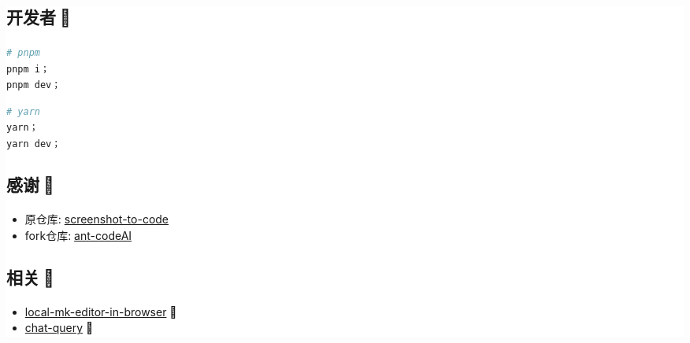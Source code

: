 ## 开发者 💪
``` sh
# pnpm
pnpm i；
pnpm dev；
```
``` sh
# yarn
yarn；
yarn dev；
```
## 感谢 🙏
+ 原仓库: [screenshot-to-code](https://github.com/abi/screenshot-to-code/blob/main/README.md) 
+ fork仓库: [ant-codeAI](https://github.com/sparrow-js/ant-codeAI) 
## 相关 🌲
+ [local-mk-editor-in-browser](https://github.com/Mrxyy/local-mk-editor-in-browser) 👷
+ [chat-query](https://github.com/Mrxyy/chat-query.git) 📖

